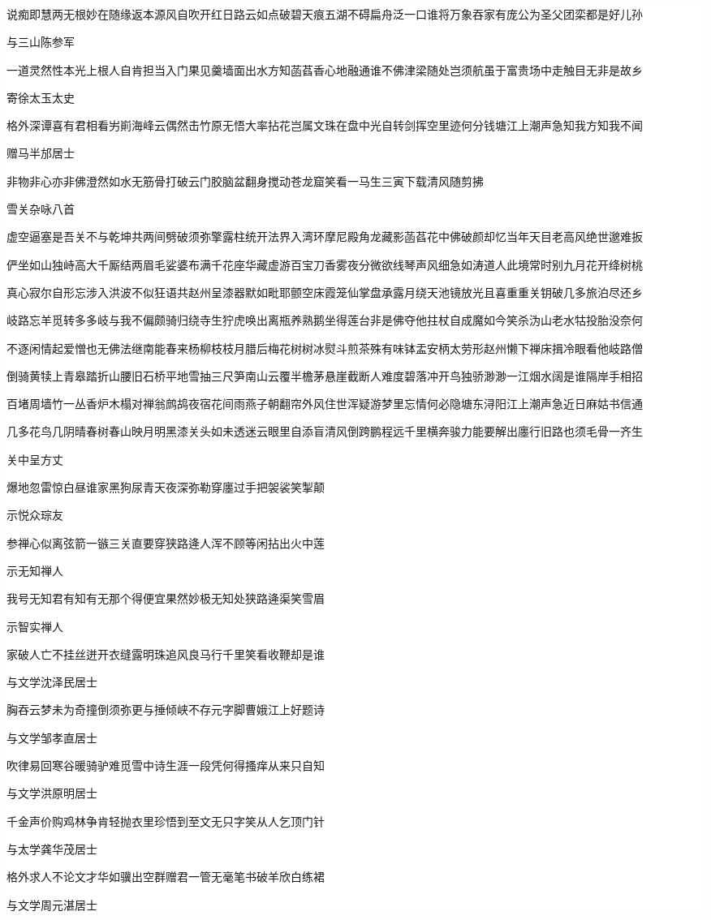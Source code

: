 说痴即慧两无根妙在随缘返本源风自吹开红日路云如点破碧天痕五湖不碍扁舟泛一口谁将万象吞家有庞公为圣父团栾都是好儿孙  

与三山陈参军  

一道灵然性本光上根人自肯担当入门果见羹墙面出水方知菡萏香心地融通谁不佛津梁随处岂须航虽于富贵场中走触目无非是故乡  

寄徐太玉太史  

格外深谭喜有君相看屴崱海峰云偶然击竹原无悟大率拈花岂属文珠在盘中光自转剑挥空里迹何分钱塘江上潮声急知我方知我不闻  

赠马半邡居士  

非物非心亦非佛澄然如水无筋骨打破云门胶脑盆翻身搅动苍龙窟笑看一马生三寅下载清风随剪拂  

雪关杂咏八首  

虚空逼塞是吾关不与乾坤共两间劈破须弥擎露柱统开法界入湾环摩尼殿角龙藏影菡萏花中佛破颜却忆当年天目老高风绝世邈难扳  

俨坐如山独峙高大千厮结两眉毛娑婆布满千花座华藏虚游百宝刀香雾夜分微欲线琴声风细急如涛道人此境常时别九月花开绛树桃  

真心寂尔自形忘涉入洪波不似狂语共赵州呈漆器默如毗耶颤空床霞笼仙掌盘承露月绕天池镜放光且喜重重关钥破几多旅泊尽还乡  

岐路忘羊觅转多多岐与我不偏颇骑归绕寺生狞虎唤出离瓶养熟鹅坐得莲台非是佛夺他拄杖自成魔如今笑杀沩山老水牯投胎没奈何  

不逐闲情起爱憎也无佛法继南能春来杨柳枝枝月腊后梅花树树冰熨斗煎茶殊有味钵盂安柄太劳形赵州懒下禅床揖冷眼看他岐路僧  

倒骑黄犊上青皋踏折山腰旧石桥平地雪抽三尺笋南山云覆半檐茅悬崖截断人难度碧落冲开鸟独骄渺渺一江烟水阔是谁隔岸手相招  

百堵周墙竹一丛香炉木榻对禅翁鹧鸪夜宿花间雨燕子朝翻帘外风住世浑疑游梦里忘情何必隐塘东浔阳江上潮声急近日麻姑书信通  

几多花鸟几阴晴春树春山映月明黑漆关头如未透迷云眼里自添盲清风倒跨鹏程远千里横奔骏力能要解出廛行旧路也须毛骨一齐生  

关中呈方丈  

爆地忽雷惊白昼谁家黑狗尿青天夜深弥勒穿廛过手把袈裟笑掣颠  

示悦众琮友  

参禅心似离弦箭一镞三关直要穿狭路逄人浑不顾等闲拈出火中莲  

示无知禅人  

我号无知君有知有无那个得便宜果然妙极无知处狭路逄渠笑雪眉  

示智实禅人  

家破人亡不挂丝迸开衣缝露明珠追风良马行千里笑看收鞭却是谁  

与文学沈泽民居士  

胸吞云梦未为奇撞倒须弥更与捶倾峡不存元字脚曹娥江上好题诗  

与文学邹孝直居士  

吹律易回寒谷暖骑驴难觅雪中诗生涯一段凭何得搔痒从来只自知  

与文学洪原明居士  

千金声价购鸡林争肯轻抛衣里珍悟到至文无只字笑从人乞顶门针  

与太学龚华茂居士  

格外求人不论文才华如骥出空群赠君一管无毫笔书破羊欣白练裙  

与文学周元湛居士  
